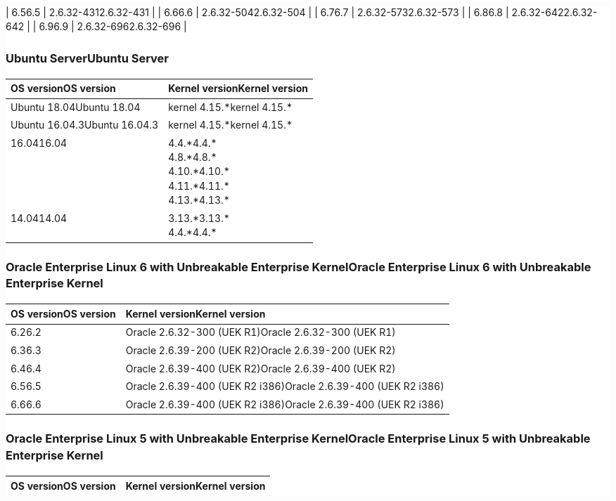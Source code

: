 | <span data-ttu-id="91ada-165">6.5</span><span class="sxs-lookup"><span data-stu-id="91ada-165">6.5</span></span> | <span data-ttu-id="91ada-166">2.6.32-431</span><span class="sxs-lookup"><span data-stu-id="91ada-166">2.6.32-431</span></span> |
| <span data-ttu-id="91ada-167">6.6</span><span class="sxs-lookup"><span data-stu-id="91ada-167">6.6</span></span> | <span data-ttu-id="91ada-168">2.6.32-504</span><span class="sxs-lookup"><span data-stu-id="91ada-168">2.6.32-504</span></span> |
| <span data-ttu-id="91ada-169">6.7</span><span class="sxs-lookup"><span data-stu-id="91ada-169">6.7</span></span> | <span data-ttu-id="91ada-170">2.6.32-573</span><span class="sxs-lookup"><span data-stu-id="91ada-170">2.6.32-573</span></span> |
| <span data-ttu-id="91ada-171">6.8</span><span class="sxs-lookup"><span data-stu-id="91ada-171">6.8</span></span> | <span data-ttu-id="91ada-172">2.6.32-642</span><span class="sxs-lookup"><span data-stu-id="91ada-172">2.6.32-642</span></span> |
| <span data-ttu-id="91ada-173">6.9</span><span class="sxs-lookup"><span data-stu-id="91ada-173">6.9</span></span> | <span data-ttu-id="91ada-174">2.6.32-696</span><span class="sxs-lookup"><span data-stu-id="91ada-174">2.6.32-696</span></span> |

### <a name="ubuntu-server"></a><span data-ttu-id="91ada-175">Ubuntu Server</span><span class="sxs-lookup"><span data-stu-id="91ada-175">Ubuntu Server</span></span>

| <span data-ttu-id="91ada-176">OS version</span><span class="sxs-lookup"><span data-stu-id="91ada-176">OS version</span></span> | <span data-ttu-id="91ada-177">Kernel version</span><span class="sxs-lookup"><span data-stu-id="91ada-177">Kernel version</span></span> |
|:--|:--|
| <span data-ttu-id="91ada-178">Ubuntu 18.04</span><span class="sxs-lookup"><span data-stu-id="91ada-178">Ubuntu 18.04</span></span> | <span data-ttu-id="91ada-179">kernel 4.15.\*</span><span class="sxs-lookup"><span data-stu-id="91ada-179">kernel 4.15.\*</span></span> |
| <span data-ttu-id="91ada-180">Ubuntu 16.04.3</span><span class="sxs-lookup"><span data-stu-id="91ada-180">Ubuntu 16.04.3</span></span> | <span data-ttu-id="91ada-181">kernel 4.15.\*</span><span class="sxs-lookup"><span data-stu-id="91ada-181">kernel 4.15.\*</span></span> |
| <span data-ttu-id="91ada-182">16.04</span><span class="sxs-lookup"><span data-stu-id="91ada-182">16.04</span></span> | <span data-ttu-id="91ada-183">4.4.\*</span><span class="sxs-lookup"><span data-stu-id="91ada-183">4.4.\*</span></span><br><span data-ttu-id="91ada-184">4.8.\*</span><span class="sxs-lookup"><span data-stu-id="91ada-184">4.8.\*</span></span><br><span data-ttu-id="91ada-185">4.10.\*</span><span class="sxs-lookup"><span data-stu-id="91ada-185">4.10.\*</span></span><br><span data-ttu-id="91ada-186">4.11.\*</span><span class="sxs-lookup"><span data-stu-id="91ada-186">4.11.\*</span></span><br><span data-ttu-id="91ada-187">4.13.\*</span><span class="sxs-lookup"><span data-stu-id="91ada-187">4.13.\*</span></span> |
| <span data-ttu-id="91ada-188">14.04</span><span class="sxs-lookup"><span data-stu-id="91ada-188">14.04</span></span> | <span data-ttu-id="91ada-189">3.13.\*</span><span class="sxs-lookup"><span data-stu-id="91ada-189">3.13.\*</span></span><br><span data-ttu-id="91ada-190">4.4.\*</span><span class="sxs-lookup"><span data-stu-id="91ada-190">4.4.\*</span></span> |

### <a name="oracle-enterprise-linux-6-with-unbreakable-enterprise-kernel"></a><span data-ttu-id="91ada-191">Oracle Enterprise Linux 6 with Unbreakable Enterprise Kernel</span><span class="sxs-lookup"><span data-stu-id="91ada-191">Oracle Enterprise Linux 6 with Unbreakable Enterprise Kernel</span></span>
| <span data-ttu-id="91ada-192">OS version</span><span class="sxs-lookup"><span data-stu-id="91ada-192">OS version</span></span> | <span data-ttu-id="91ada-193">Kernel version</span><span class="sxs-lookup"><span data-stu-id="91ada-193">Kernel version</span></span>
|:--|:--|
| <span data-ttu-id="91ada-194">6.2</span><span class="sxs-lookup"><span data-stu-id="91ada-194">6.2</span></span> | <span data-ttu-id="91ada-195">Oracle 2.6.32-300 (UEK R1)</span><span class="sxs-lookup"><span data-stu-id="91ada-195">Oracle 2.6.32-300 (UEK R1)</span></span> |
| <span data-ttu-id="91ada-196">6.3</span><span class="sxs-lookup"><span data-stu-id="91ada-196">6.3</span></span> | <span data-ttu-id="91ada-197">Oracle 2.6.39-200 (UEK R2)</span><span class="sxs-lookup"><span data-stu-id="91ada-197">Oracle 2.6.39-200 (UEK R2)</span></span> |
| <span data-ttu-id="91ada-198">6.4</span><span class="sxs-lookup"><span data-stu-id="91ada-198">6.4</span></span> | <span data-ttu-id="91ada-199">Oracle 2.6.39-400 (UEK R2)</span><span class="sxs-lookup"><span data-stu-id="91ada-199">Oracle 2.6.39-400 (UEK R2)</span></span> |
| <span data-ttu-id="91ada-200">6.5</span><span class="sxs-lookup"><span data-stu-id="91ada-200">6.5</span></span> | <span data-ttu-id="91ada-201">Oracle 2.6.39-400 (UEK R2 i386)</span><span class="sxs-lookup"><span data-stu-id="91ada-201">Oracle 2.6.39-400 (UEK R2 i386)</span></span> |
| <span data-ttu-id="91ada-202">6.6</span><span class="sxs-lookup"><span data-stu-id="91ada-202">6.6</span></span> | <span data-ttu-id="91ada-203">Oracle 2.6.39-400 (UEK R2 i386)</span><span class="sxs-lookup"><span data-stu-id="91ada-203">Oracle 2.6.39-400 (UEK R2 i386)</span></span> |

### <a name="oracle-enterprise-linux-5-with-unbreakable-enterprise-kernel"></a><span data-ttu-id="91ada-204">Oracle Enterprise Linux 5 with Unbreakable Enterprise Kernel</span><span class="sxs-lookup"><span data-stu-id="91ada-204">Oracle Enterprise Linux 5 with Unbreakable Enterprise Kernel</span></span>

| <span data-ttu-id="91ada-205">OS version</span><span class="sxs-lookup"><span data-stu-id="91ada-205">OS version</span></span> | <span data-ttu-id="91ada-206">Kernel version</span><span class="sxs-lookup"><span data-stu-id="91ada-206">Kernel version</span></span>
|:--|:--|